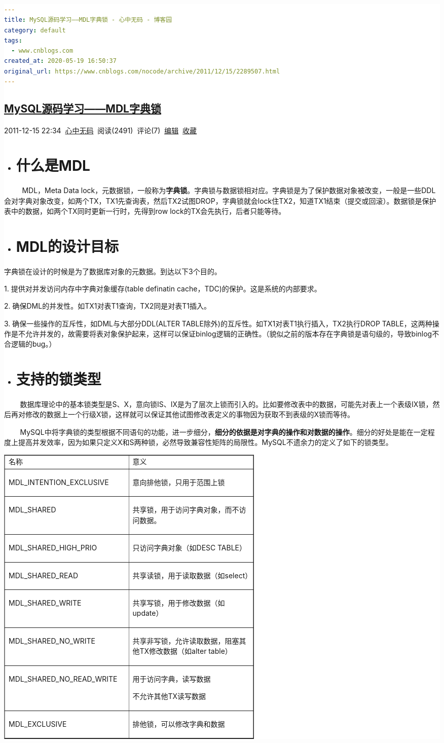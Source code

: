 ```yaml
---
title: MySQL源码学习——MDL字典锁 - 心中无码 - 博客园
category: default
tags: 
  - www.cnblogs.com
created_at: 2020-05-19 16:50:37
original_url: https://www.cnblogs.com/nocode/archive/2011/12/15/2289507.html
---
```


## [MySQL源码学习——MDL字典锁](https://www.cnblogs.com/nocode/archive/2011/12/15/2289507.html)

2011-12-15 22:34  [心中无码](https://www.cnblogs.com/nocode/)  阅读(2491)  评论(7)  [编辑](https://i.cnblogs.com/EditPosts.aspx?postid=2289507)  [收藏](javascript:)

*   # 什么是MDL
    

         MDL，Meta Data lock，元数据锁，一般称为**字典锁**。字典锁与数据锁相对应。字典锁是为了保护数据对象被改变，一般是一些DDL会对字典对象改变，如两个TX，TX1先查询表，然后TX2试图DROP，字典锁就会lock住TX2，知道TX1结束（提交或回滚）。数据锁是保护表中的数据，如两个TX同时更新一行时，先得到row lock的TX会先执行，后者只能等待。

*   # MDL的设计目标
    

字典锁在设计的时候是为了数据库对象的元数据。到达以下3个目的。

1\. 提供对并发访问内存中字典对象缓存(table definatin cache，TDC)的保护。这是系统的内部要求。

2\. 确保DML的并发性。如TX1对表T1查询，TX2同是对表T1插入。

3\. 确保一些操作的互斥性，如DML与大部分DDL(ALTER TABLE除外)的互斥性。如TX1对表T1执行插入，TX2执行DROP TABLE，这两种操作是不允许并发的，故需要将表对象保护起来，这样可以保证binlog逻辑的正确性。（貌似之前的版本存在字典锁是语句级的，导致binlog不合逻辑的bug。）

*   # 支持的锁类型
    

        数据库理论中的基本锁类型是S、X，意向锁IS、IX是为了层次上锁而引入的。比如要修改表中的数据，可能先对表上一个表级IX锁，然后再对修改的数据上一个行级X锁，这样就可以保证其他试图修改表定义的事物因为获取不到表级的X锁而等待。

        MySQL中将字典锁的类型根据不同语句的功能，进一步细分，**细分的依据是对字典的操作和对数据的操作**。细分的好处是能在一定程度上提高并发效率，因为如果只定义X和S两种锁，必然导致兼容性矩阵的局限性。MySQL不遗余力的定义了如下的锁类型。

<table style="width: 493px;" border="1" cellspacing="0" cellpadding="2"><tbody><tr><td valign="top" width="245">名称</td><td valign="top" width="246">意义</td></tr><tr><td valign="top" width="245"><p>MDL_INTENTION_EXCLUSIVE</p></td><td valign="top" width="246"><p>意向排他锁，只用于范围上锁</p></td></tr><tr><td valign="top" width="245"><p>MDL_SHARED</p></td><td valign="top" width="246"><p>共享锁，用于访问字典对象，而不访问数据。</p></td></tr><tr><td valign="top" width="245"><p>MDL_SHARED_HIGH_PRIO</p></td><td valign="top" width="246"><p>只访问字典对象（如DESC TABLE）</p></td></tr><tr><td valign="top" width="245"><p>MDL_SHARED_READ</p></td><td valign="top" width="246"><p>共享读锁，用于读取数据（如select）</p></td></tr><tr><td valign="top" width="245"><p>MDL_SHARED_WRITE</p></td><td valign="top" width="246"><p>共享写锁，用于修改数据（如update）</p></td></tr><tr><td valign="top" width="245"><p>MDL_SHARED_NO_WRITE</p></td><td valign="top" width="246"><p>共享非写锁，允许读取数据，阻塞其他TX修改数据（如alter table）</p></td></tr><tr><td valign="top" width="245"><p>MDL_SHARED_NO_READ_WRITE</p></td><td valign="top" width="246"><p>用于访问字典，读写数据</p><p>不允许其他TX读写数据</p></td></tr><tr><td valign="top" width="245"><p>MDL_EXCLUSIVE</p></td><td valign="top" width="246"><p>排他锁，可以修改字典和数据</p></td></tr></tbody></table>
